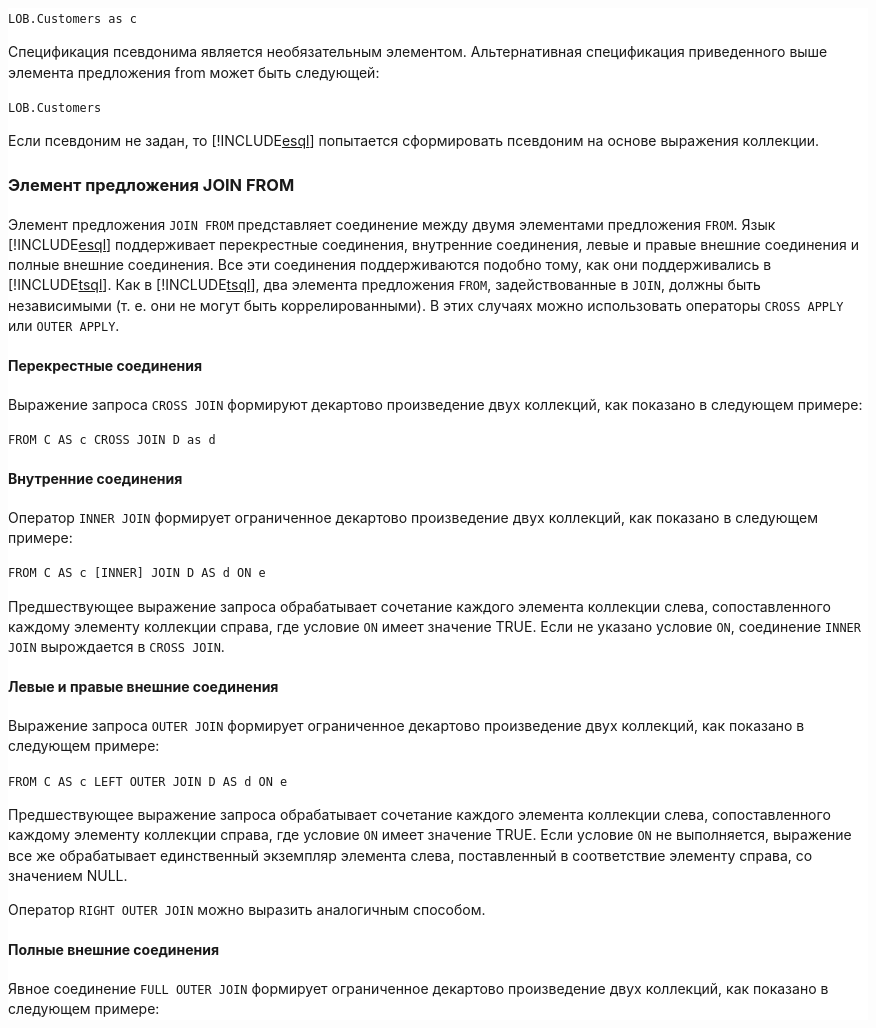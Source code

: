 ```  
LOB.Customers as c  
```  
  
 Спецификация псевдонима является необязательным элементом. Альтернативная спецификация приведенного выше элемента предложения from может быть следующей:  
  
```  
LOB.Customers  
```  
  
 Если псевдоним не задан, то [!INCLUDE[esql](../../../../../../includes/esql-md.md)] попытается сформировать псевдоним на основе выражения коллекции.  
  
### <a name="join-from-clause-item"></a>Элемент предложения JOIN FROM  
 Элемент предложения `JOIN FROM` представляет соединение между двумя элементами предложения `FROM`. Язык [!INCLUDE[esql](../../../../../../includes/esql-md.md)] поддерживает перекрестные соединения, внутренние соединения, левые и правые внешние соединения и полные внешние соединения. Все эти соединения поддерживаются подобно тому, как они поддерживались в [!INCLUDE[tsql](../../../../../../includes/tsql-md.md)]. Как в [!INCLUDE[tsql](../../../../../../includes/tsql-md.md)], два элемента предложения `FROM`, задействованные в `JOIN`, должны быть независимыми (т. е. они не могут быть коррелированными). В этих случаях можно использовать операторы `CROSS APPLY` или `OUTER APPLY`.  
  
#### <a name="cross-joins"></a>Перекрестные соединения  
 Выражение запроса `CROSS JOIN` формируют декартово произведение двух коллекций, как показано в следующем примере:  
  
 `FROM C AS c CROSS JOIN D as d`  
  
#### <a name="inner-joins"></a>Внутренние соединения  
 Оператор `INNER JOIN` формирует ограниченное декартово произведение двух коллекций, как показано в следующем примере:  
  
 `FROM C AS c [INNER] JOIN D AS d ON e`  
  
 Предшествующее выражение запроса обрабатывает сочетание каждого элемента коллекции слева, сопоставленного каждому элементу коллекции справа, где условие `ON` имеет значение TRUE. Если не указано условие `ON`, соединение `INNER JOIN` вырождается в `CROSS JOIN`.  
  
#### <a name="left-outer-joins-and-right-outer-joins"></a>Левые и правые внешние соединения  
 Выражение запроса `OUTER JOIN` формирует ограниченное декартово произведение двух коллекций, как показано в следующем примере:  
  
 `FROM C AS c LEFT OUTER JOIN D AS d ON e`  
  
 Предшествующее выражение запроса обрабатывает сочетание каждого элемента коллекции слева, сопоставленного каждому элементу коллекции справа, где условие `ON` имеет значение TRUE. Если условие `ON` не выполняется, выражение все же обрабатывает единственный экземпляр элемента слева, поставленный в соответствие элементу справа, со значением NULL.  
  
 Оператор `RIGHT OUTER JOIN` можно выразить аналогичным способом.  
  
#### <a name="full-outer-joins"></a>Полные внешние соединения  
 Явное соединение `FULL OUTER JOIN` формирует ограниченное декартово произведение двух коллекций, как показано в следующем примере:  
  